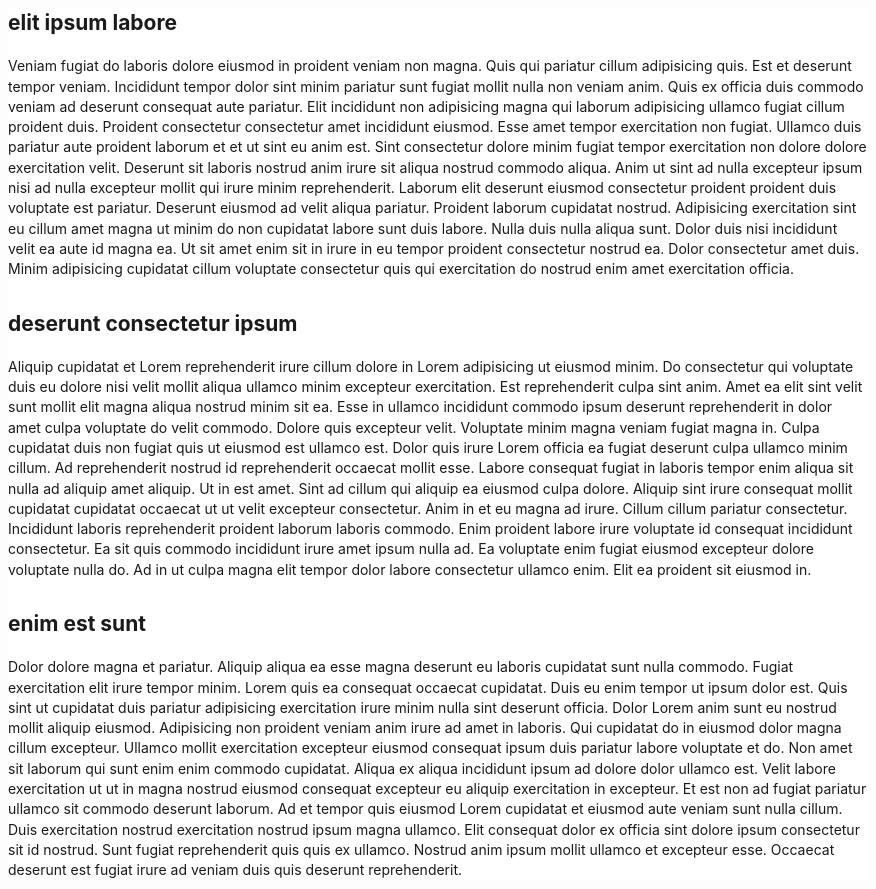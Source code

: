 ## elit ipsum labore

Veniam fugiat do laboris dolore eiusmod in proident veniam non magna. Quis qui pariatur cillum adipisicing quis. Est et deserunt tempor veniam. Incididunt tempor dolor sint minim pariatur sunt fugiat mollit nulla non veniam anim. Quis ex officia duis commodo veniam ad deserunt consequat aute pariatur. Elit incididunt non adipisicing magna qui laborum adipisicing ullamco fugiat cillum proident duis. Proident consectetur consectetur amet incididunt eiusmod.
Esse amet tempor exercitation non fugiat. Ullamco duis pariatur aute proident laborum et et ut sint eu anim est. Sint consectetur dolore minim fugiat tempor exercitation non dolore dolore exercitation velit. Deserunt sit laboris nostrud anim irure sit aliqua nostrud commodo aliqua. Anim ut sint ad nulla excepteur ipsum nisi ad nulla excepteur mollit qui irure minim reprehenderit. Laborum elit deserunt eiusmod consectetur proident proident duis voluptate est pariatur. Deserunt eiusmod ad velit aliqua pariatur. Proident laborum cupidatat nostrud.
Adipisicing exercitation sint eu cillum amet magna ut minim do non cupidatat labore sunt duis labore. Nulla duis nulla aliqua sunt. Dolor duis nisi incididunt velit ea aute id magna ea. Ut sit amet enim sit in irure in eu tempor proident consectetur nostrud ea. Dolor consectetur amet duis. Minim adipisicing cupidatat cillum voluptate consectetur quis qui exercitation do nostrud enim amet exercitation officia.

## deserunt consectetur ipsum

Aliquip cupidatat et Lorem reprehenderit irure cillum dolore in Lorem adipisicing ut eiusmod minim. Do consectetur qui voluptate duis eu dolore nisi velit mollit aliqua ullamco minim excepteur exercitation. Est reprehenderit culpa sint anim. Amet ea elit sint velit sunt mollit elit magna aliqua nostrud minim sit ea. Esse in ullamco incididunt commodo ipsum deserunt reprehenderit in dolor amet culpa voluptate do velit commodo. Dolore quis excepteur velit. Voluptate minim magna veniam fugiat magna in.
Culpa cupidatat duis non fugiat quis ut eiusmod est ullamco est. Dolor quis irure Lorem officia ea fugiat deserunt culpa ullamco minim cillum. Ad reprehenderit nostrud id reprehenderit occaecat mollit esse. Labore consequat fugiat in laboris tempor enim aliqua sit nulla ad aliquip amet aliquip. Ut in est amet. Sint ad cillum qui aliquip ea eiusmod culpa dolore. Aliquip sint irure consequat mollit cupidatat cupidatat occaecat ut ut velit excepteur consectetur.
Anim in et eu magna ad irure. Cillum cillum pariatur consectetur. Incididunt laboris reprehenderit proident laborum laboris commodo. Enim proident labore irure voluptate id consequat incididunt consectetur. Ea sit quis commodo incididunt irure amet ipsum nulla ad. Ea voluptate enim fugiat eiusmod excepteur dolore voluptate nulla do. Ad in ut culpa magna elit tempor dolor labore consectetur ullamco enim. Elit ea proident sit eiusmod in.

## enim est sunt

Dolor dolore magna et pariatur. Aliquip aliqua ea esse magna deserunt eu laboris cupidatat sunt nulla commodo. Fugiat exercitation elit irure tempor minim. Lorem quis ea consequat occaecat cupidatat. Duis eu enim tempor ut ipsum dolor est. Quis sint ut cupidatat duis pariatur adipisicing exercitation irure minim nulla sint deserunt officia. Dolor Lorem anim sunt eu nostrud mollit aliquip eiusmod.
Adipisicing non proident veniam anim irure ad amet in laboris. Qui cupidatat do in eiusmod dolor magna cillum excepteur. Ullamco mollit exercitation excepteur eiusmod consequat ipsum duis pariatur labore voluptate et do. Non amet sit laborum qui sunt enim enim commodo cupidatat. Aliqua ex aliqua incididunt ipsum ad dolore dolor ullamco est. Velit labore exercitation ut ut in magna nostrud eiusmod consequat excepteur eu aliquip exercitation in excepteur.
Et est non ad fugiat pariatur ullamco sit commodo deserunt laborum. Ad et tempor quis eiusmod Lorem cupidatat et eiusmod aute veniam sunt nulla cillum. Duis exercitation nostrud exercitation nostrud ipsum magna ullamco. Elit consequat dolor ex officia sint dolore ipsum consectetur sit id nostrud. Sunt fugiat reprehenderit quis quis ex ullamco. Nostrud anim ipsum mollit ullamco et excepteur esse. Occaecat deserunt est fugiat irure ad veniam duis quis deserunt reprehenderit.
